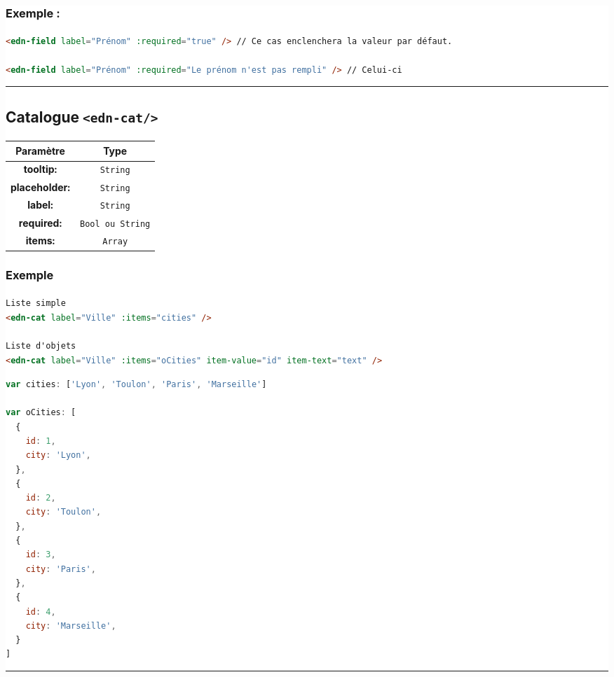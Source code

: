 ### Exemple :

```html
<edn-field label="Prénom" :required="true" /> // Ce cas enclenchera la valeur par défaut.

<edn-field label="Prénom" :required="Le prénom n'est pas rempli" /> // Celui-ci
```

---

## <a name="edn-cat"></a> Catalogue `<edn-cat/>`

|    Paramètre     |       Type       |
| :--------------: | :--------------: |
|   **tooltip:**   |     `String`     |
| **placeholder:** |     `String`     |
|    **label:**    |     `String`     |
|  **required:**   | `Bool ou String` |
|    **items:**    |     `Array`      |

### Exemple

```html
Liste simple
<edn-cat label="Ville" :items="cities" />

Liste d'objets
<edn-cat label="Ville" :items="oCities" item-value="id" item-text="text" />
```

```js
var cities: ['Lyon', 'Toulon', 'Paris', 'Marseille']

var oCities: [
  {
    id: 1,
    city: 'Lyon',
  },
  {
    id: 2,
    city: 'Toulon',
  },
  {
    id: 3,
    city: 'Paris',
  },
  {
    id: 4,
    city: 'Marseille',
  }
]
```

---